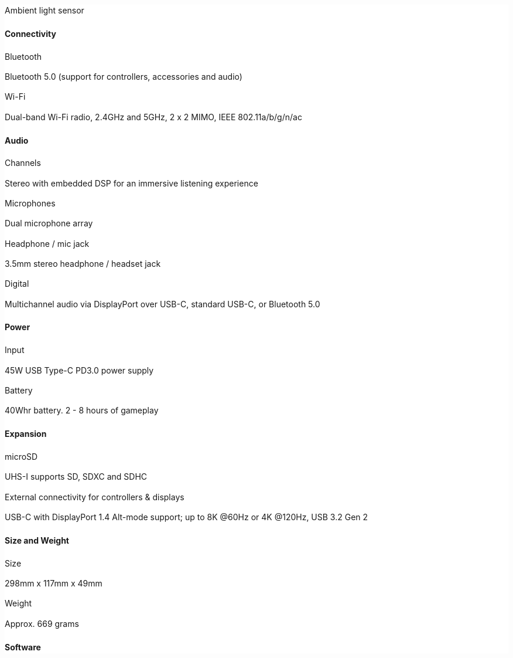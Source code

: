 Ambient light sensor

#### Connectivity ####

Bluetooth

Bluetooth 5.0 (support for controllers, accessories and audio)

Wi-Fi

Dual-band Wi-Fi radio, 2.4GHz and 5GHz, 2 x 2 MIMO, IEEE 802.11a/b/g/n/ac

#### Audio ####

Channels

Stereo with embedded DSP for an immersive listening experience

Microphones

Dual microphone array

Headphone / mic jack

3.5mm stereo headphone / headset jack

Digital

Multichannel audio via DisplayPort over USB-C, standard USB-C, or Bluetooth 5.0

#### Power ####

Input

45W USB Type-C PD3.0 power supply

Battery

40Whr battery. 2 - 8 hours of gameplay

#### Expansion ####

microSD

UHS-I supports SD, SDXC and SDHC

External connectivity for
controllers & displays

USB-C with DisplayPort 1.4 Alt-mode support; up to 8K @60Hz or 4K @120Hz, USB 3.2 Gen 2

#### Size and Weight ####

Size

298mm x 117mm x 49mm

Weight

Approx. 669 grams

#### Software ####
